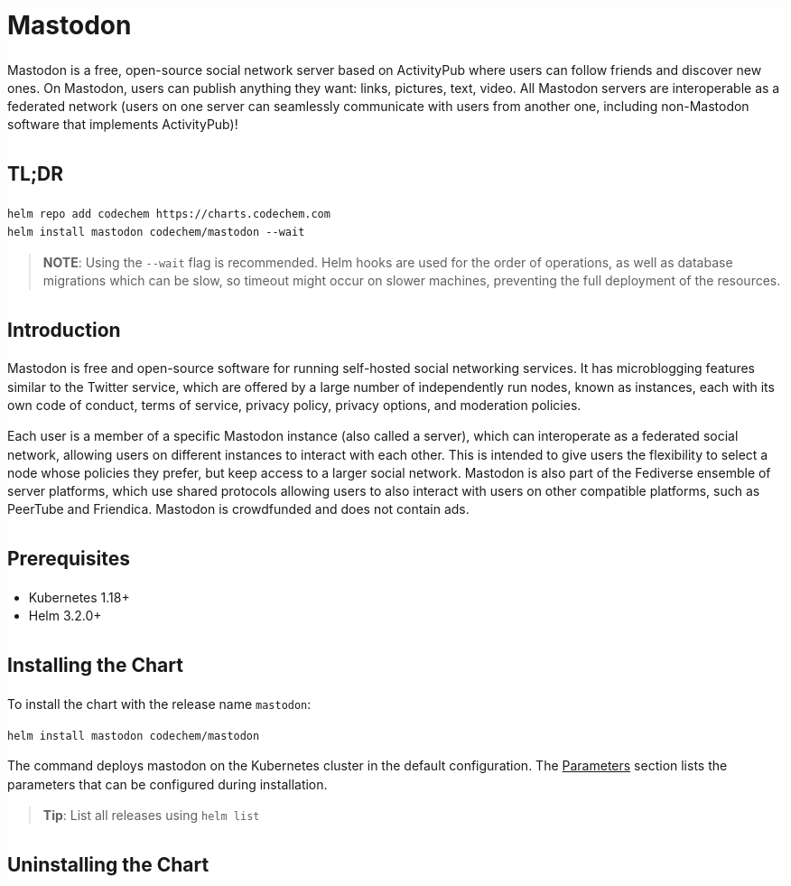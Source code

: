 # Mastodon

Mastodon is a free, open-source social network server based on ActivityPub where users can follow friends and discover new ones. On Mastodon, users can publish anything they want: links, pictures, text, video. All Mastodon servers are interoperable as a federated network (users on one server can seamlessly communicate with users from another one, including non-Mastodon software that implements ActivityPub)!

## TL;DR

```console
helm repo add codechem https://charts.codechem.com
helm install mastodon codechem/mastodon --wait
```

> **NOTE**: Using the `--wait` flag is recommended. Helm hooks are used for the order of operations, as well as database migrations which can be slow, so timeout might occur on slower machines, preventing the full deployment of the resources.

## Introduction

Mastodon is free and open-source software for running self-hosted social networking services. It has microblogging features similar to the Twitter service, which are offered by a large number of independently run nodes, known as instances, each with its own code of conduct, terms of service, privacy policy, privacy options, and moderation policies.

Each user is a member of a specific Mastodon instance (also called a server), which can interoperate as a federated social network, allowing users on different instances to interact with each other. This is intended to give users the flexibility to select a node whose policies they prefer, but keep access to a larger social network. Mastodon is also part of the Fediverse ensemble of server platforms, which use shared protocols allowing users to also interact with users on other compatible platforms, such as PeerTube and Friendica. Mastodon is crowdfunded and does not contain ads.

## Prerequisites

- Kubernetes 1.18+
- Helm 3.2.0+

## Installing the Chart

To install the chart with the release name `mastodon`:

```console
helm install mastodon codechem/mastodon
```

The command deploys mastodon on the Kubernetes cluster in the default configuration. The [Parameters](#parameters) section lists the parameters that can be configured during installation.

> **Tip**: List all releases using `helm list`

## Uninstalling the Chart
